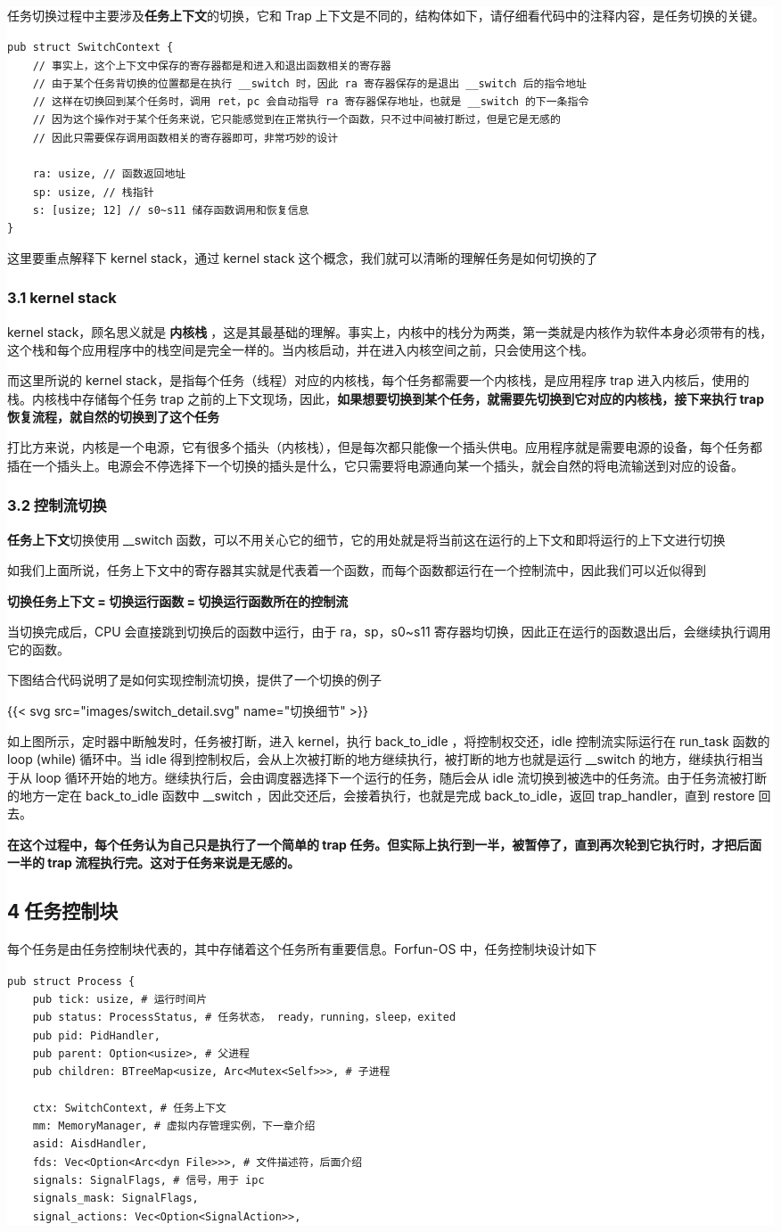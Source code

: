 任务切换过程中主要涉及**任务上下文**的切换，它和 Trap 上下文是不同的，结构体如下，请仔细看代码中的注释内容，是任务切换的关键。

```
pub struct SwitchContext {
    // 事实上，这个上下文中保存的寄存器都是和进入和退出函数相关的寄存器
    // 由于某个任务背切换的位置都是在执行 __switch 时，因此 ra 寄存器保存的是退出 __switch 后的指令地址
    // 这样在切换回到某个任务时，调用 ret，pc 会自动指导 ra 寄存器保存地址，也就是 __switch 的下一条指令
    // 因为这个操作对于某个任务来说，它只能感觉到在正常执行一个函数，只不过中间被打断过，但是它是无感的
    // 因此只需要保存调用函数相关的寄存器即可，非常巧妙的设计

    ra: usize, // 函数返回地址
    sp: usize, // 栈指针
    s: [usize; 12] // s0~s11 储存函数调用和恢复信息
}
```


这里要重点解释下 kernel stack，通过 kernel stack 这个概念，我们就可以清晰的理解任务是如何切换的了

### 3.1 kernel stack

kernel stack，顾名思义就是 **内核栈** ，这是其最基础的理解。事实上，内核中的栈分为两类，第一类就是内核作为软件本身必须带有的栈，这个栈和每个应用程序中的栈空间是完全一样的。当内核启动，并在进入内核空间之前，只会使用这个栈。

而这里所说的 kernel stack，是指每个任务（线程）对应的内核栈，每个任务都需要一个内核栈，是应用程序 trap 进入内核后，使用的栈。内核栈中存储每个任务 trap 之前的上下文现场，因此，**如果想要切换到某个任务，就需要先切换到它对应的内核栈，接下来执行 trap 恢复流程，就自然的切换到了这个任务**

打比方来说，内核是一个电源，它有很多个插头（内核栈），但是每次都只能像一个插头供电。应用程序就是需要电源的设备，每个任务都插在一个插头上。电源会不停选择下一个切换的插头是什么，它只需要将电源通向某一个插头，就会自然的将电流输送到对应的设备。

### 3.2 控制流切换

**任务上下文**切换使用 __switch 函数，可以不用关心它的细节，它的用处就是将当前这在运行的上下文和即将运行的上下文进行切换

如我们上面所说，任务上下文中的寄存器其实就是代表着一个函数，而每个函数都运行在一个控制流中，因此我们可以近似得到

**切换任务上下文 = 切换运行函数 = 切换运行函数所在的控制流**

当切换完成后，CPU 会直接跳到切换后的函数中运行，由于 ra，sp，s0~s11 寄存器均切换，因此正在运行的函数退出后，会继续执行调用它的函数。

下图结合代码说明了是如何实现控制流切换，提供了一个切换的例子

{{< svg src="images/switch_detail.svg" name="切换细节" >}}

如上图所示，定时器中断触发时，任务被打断，进入 kernel，执行 back_to_idle ，将控制权交还，idle 控制流实际运行在 run_task 函数的 loop (while) 循环中。当 idle 得到控制权后，会从上次被打断的地方继续执行，被打断的地方也就是运行 __switch 的地方，继续执行相当于从 loop 循环开始的地方。继续执行后，会由调度器选择下一个运行的任务，随后会从 idle 流切换到被选中的任务流。由于任务流被打断的地方一定在 back_to_idle 函数中 __switch ，因此交还后，会接着执行，也就是完成 back_to_idle，返回 trap_handler，直到 restore 回去。

**在这个过程中，每个任务认为自己只是执行了一个简单的 trap 任务。但实际上执行到一半，被暂停了，直到再次轮到它执行时，才把后面一半的 trap 流程执行完。这对于任务来说是无感的。**

## 4 任务控制块

每个任务是由任务控制块代表的，其中存储着这个任务所有重要信息。Forfun-OS 中，任务控制块设计如下

```
pub struct Process {
    pub tick: usize, # 运行时间片
    pub status: ProcessStatus, # 任务状态， ready，running，sleep，exited
    pub pid: PidHandler,
    pub parent: Option<usize>, # 父进程
    pub children: BTreeMap<usize, Arc<Mutex<Self>>>, # 子进程
    
    ctx: SwitchContext, # 任务上下文
    mm: MemoryManager, # 虚拟内存管理实例，下一章介绍
    asid: AisdHandler,
    fds: Vec<Option<Arc<dyn File>>>, # 文件描述符，后面介绍
    signals: SignalFlags, # 信号，用于 ipc
    signals_mask: SignalFlags,
    signal_actions: Vec<Option<SignalAction>>,
```